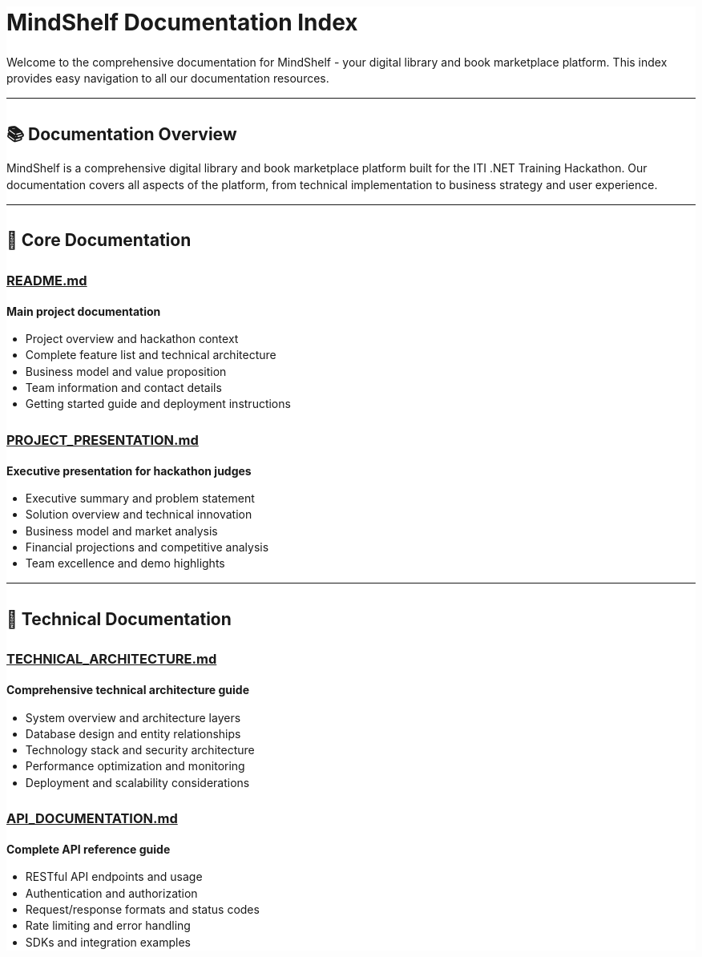 # MindShelf Documentation Index

Welcome to the comprehensive documentation for MindShelf - your digital library and book marketplace platform. This index provides easy navigation to all our documentation resources.

---

## 📚 Documentation Overview

MindShelf is a comprehensive digital library and book marketplace platform built for the ITI .NET Training Hackathon. Our documentation covers all aspects of the platform, from technical implementation to business strategy and user experience.

---

## 📖 Core Documentation

### [README.md](./README.md)
**Main project documentation**
- Project overview and hackathon context
- Complete feature list and technical architecture
- Business model and value proposition
- Team information and contact details
- Getting started guide and deployment instructions

### [PROJECT_PRESENTATION.md](./PROJECT_PRESENTATION.md)
**Executive presentation for hackathon judges**
- Executive summary and problem statement
- Solution overview and technical innovation
- Business model and market analysis
- Financial projections and competitive analysis
- Team excellence and demo highlights

---

## 🔧 Technical Documentation

### [TECHNICAL_ARCHITECTURE.md](./TECHNICAL_ARCHITECTURE.md)
**Comprehensive technical architecture guide**
- System overview and architecture layers
- Database design and entity relationships
- Technology stack and security architecture
- Performance optimization and monitoring
- Deployment and scalability considerations

### [API_DOCUMENTATION.md](./API_DOCUMENTATION.md)
**Complete API reference guide**
- RESTful API endpoints and usage
- Authentication and authorization
- Request/response formats and status codes
- Rate limiting and error handling
- SDKs and integration examples
